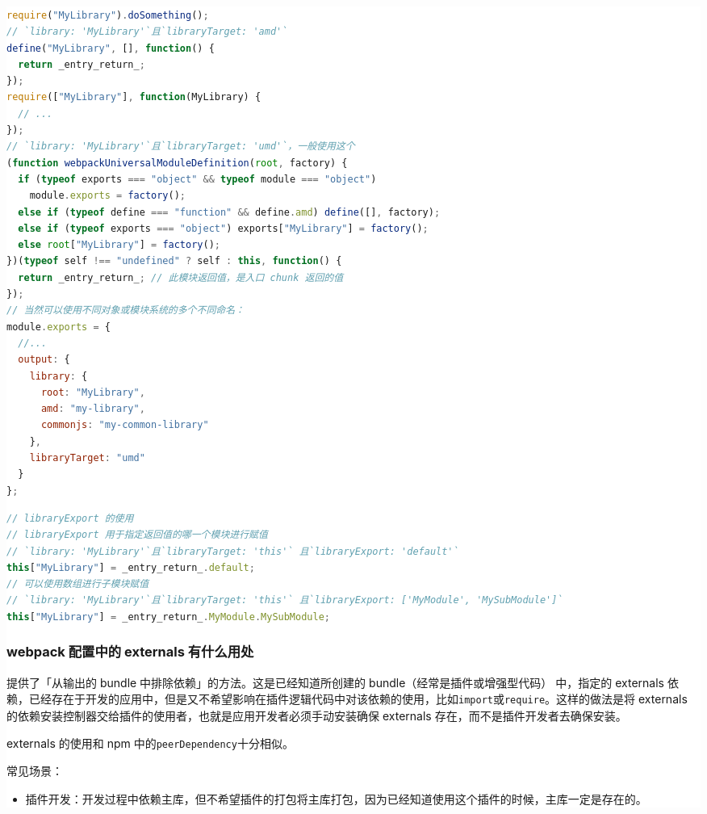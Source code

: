 ```js
require("MyLibrary").doSomething();
// `library: 'MyLibrary'`且`libraryTarget: 'amd'`
define("MyLibrary", [], function() {
  return _entry_return_;
});
require(["MyLibrary"], function(MyLibrary) {
  // ...
});
// `library: 'MyLibrary'`且`libraryTarget: 'umd'`，一般使用这个
(function webpackUniversalModuleDefinition(root, factory) {
  if (typeof exports === "object" && typeof module === "object")
    module.exports = factory();
  else if (typeof define === "function" && define.amd) define([], factory);
  else if (typeof exports === "object") exports["MyLibrary"] = factory();
  else root["MyLibrary"] = factory();
})(typeof self !== "undefined" ? self : this, function() {
  return _entry_return_; // 此模块返回值，是入口 chunk 返回的值
});
// 当然可以使用不同对象或模块系统的多个不同命名：
module.exports = {
  //...
  output: {
    library: {
      root: "MyLibrary",
      amd: "my-library",
      commonjs: "my-common-library"
    },
    libraryTarget: "umd"
  }
};
```

```js
// libraryExport 的使用
// libraryExport 用于指定返回值的哪一个模块进行赋值
// `library: 'MyLibrary'`且`libraryTarget: 'this'` 且`libraryExport: 'default'`
this["MyLibrary"] = _entry_return_.default;
// 可以使用数组进行子模块赋值
// `library: 'MyLibrary'`且`libraryTarget: 'this'` 且`libraryExport: ['MyModule', 'MySubModule']`
this["MyLibrary"] = _entry_return_.MyModule.MySubModule;
```

### webpack 配置中的 externals 有什么用处

提供了「从输出的 bundle 中排除依赖」的方法。这是已经知道所创建的 bundle（经常是插件或增强型代码） 中，指定的 externals 依赖，已经存在于开发的应用中，但是又不希望影响在插件逻辑代码中对该依赖的使用，比如`import`或`require`。这样的做法是将 externals 的依赖安装控制器交给插件的使用者，也就是应用开发者必须手动安装确保 externals 存在，而不是插件开发者去确保安装。

externals 的使用和 npm 中的`peerDependency`十分相似。

常见场景：

- 插件开发：开发过程中依赖主库，但不希望插件的打包将主库打包，因为已经知道使用这个插件的时候，主库一定是存在的。
